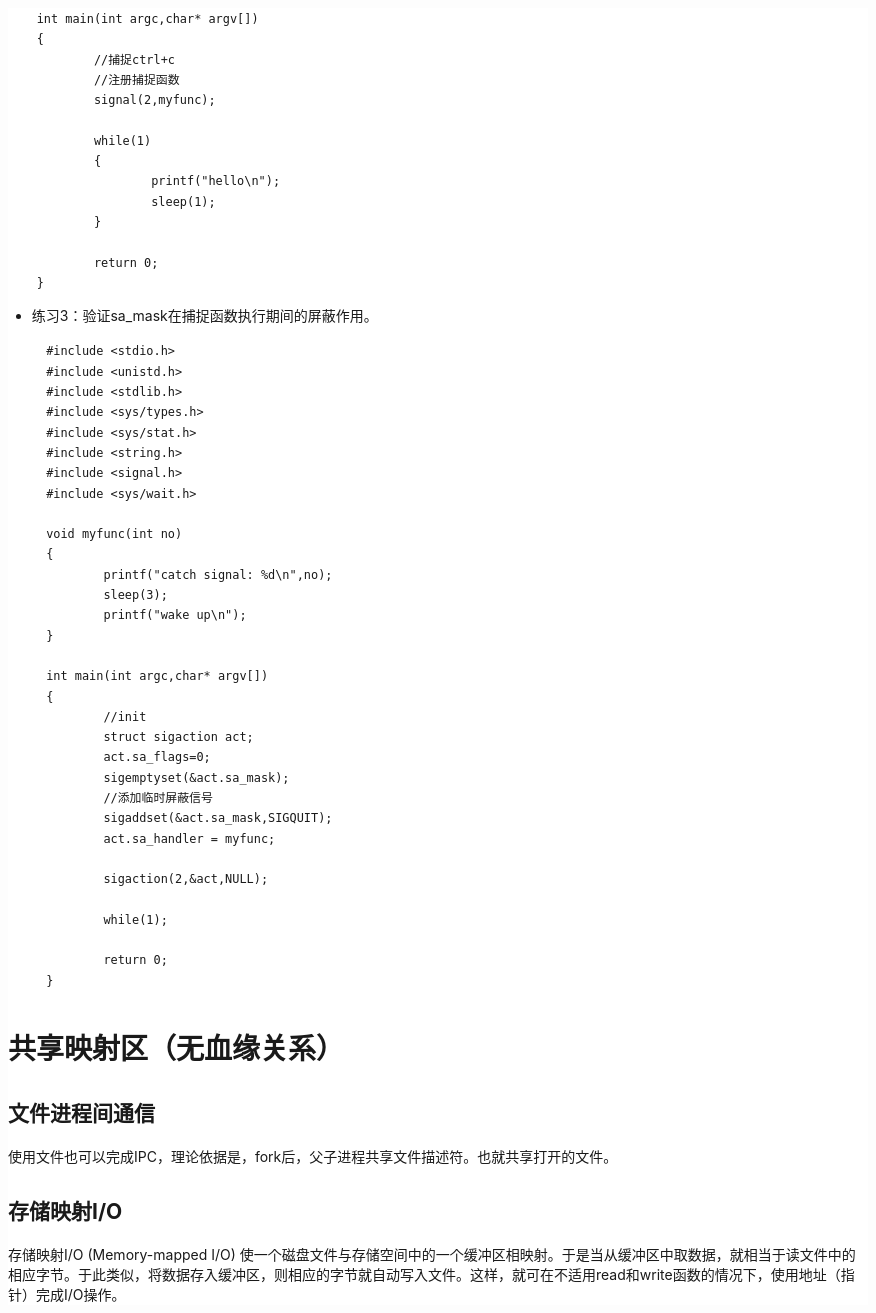 		int main(int argc,char* argv[])
		{
		        //捕捉ctrl+c
		        //注册捕捉函数
		        signal(2,myfunc);
		
		        while(1)
		        {
		                printf("hello\n");
		                sleep(1);
		        }
		
		        return 0;
		}

* 练习3：验证sa_mask在捕捉函数执行期间的屏蔽作用。										

		#include <stdio.h>
		#include <unistd.h>
		#include <stdlib.h>
		#include <sys/types.h>
		#include <sys/stat.h>
		#include <string.h>
		#include <signal.h>
		#include <sys/wait.h>
		
		void myfunc(int no)
		{
		        printf("catch signal: %d\n",no);
		        sleep(3);
		        printf("wake up\n");
		}
		
		int main(int argc,char* argv[])
		{
		        //init
		        struct sigaction act;
		        act.sa_flags=0;
		        sigemptyset(&act.sa_mask);
		        //添加临时屏蔽信号
		        sigaddset(&act.sa_mask,SIGQUIT);
		        act.sa_handler = myfunc;
		
		        sigaction(2,&act,NULL);
		
		        while(1);
		
		        return 0;
		}


# 共享映射区（无血缘关系）
## 文件进程间通信
使用文件也可以完成IPC，理论依据是，fork后，父子进程共享文件描述符。也就共享打开的文件。
## 存储映射I/O
存储映射I/O (Memory-mapped I/O) 使一个磁盘文件与存储空间中的一个缓冲区相映射。于是当从缓冲区中取数据，就相当于读文件中的相应字节。于此类似，将数据存入缓冲区，则相应的字节就自动写入文件。这样，就可在不适用read和write函数的情况下，使用地址（指针）完成I/O操作。
